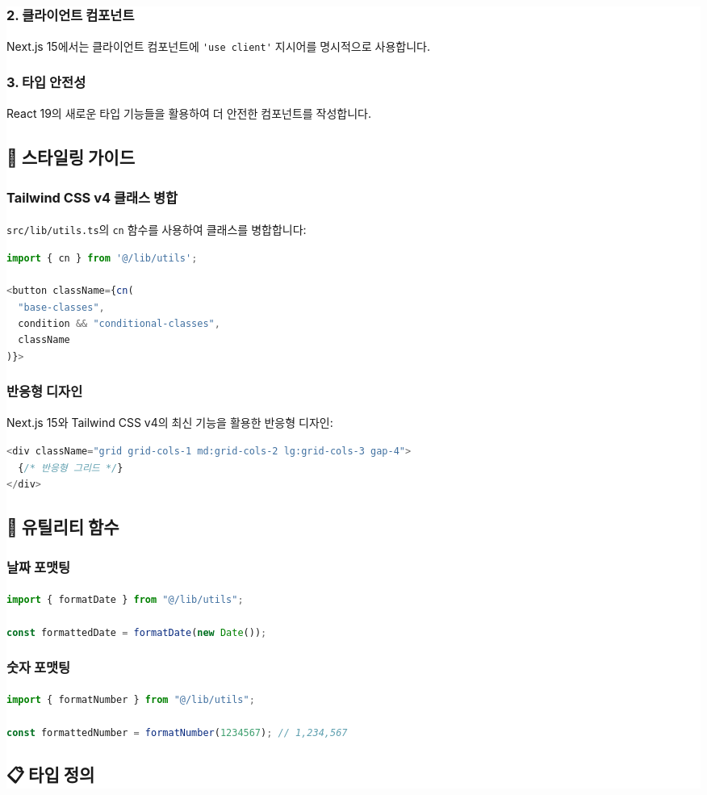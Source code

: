 ### 2. 클라이언트 컴포넌트

Next.js 15에서는 클라이언트 컴포넌트에 `'use client'` 지시어를 명시적으로 사용합니다.

### 3. 타입 안전성

React 19의 새로운 타입 기능들을 활용하여 더 안전한 컴포넌트를 작성합니다.

## 🎨 스타일링 가이드

### Tailwind CSS v4 클래스 병합

`src/lib/utils.ts`의 `cn` 함수를 사용하여 클래스를 병합합니다:

```typescript
import { cn } from '@/lib/utils';

<button className={cn(
  "base-classes",
  condition && "conditional-classes",
  className
)}>
```

### 반응형 디자인

Next.js 15와 Tailwind CSS v4의 최신 기능을 활용한 반응형 디자인:

```typescript
<div className="grid grid-cols-1 md:grid-cols-2 lg:grid-cols-3 gap-4">
  {/* 반응형 그리드 */}
</div>
```

## 🔧 유틸리티 함수

### 날짜 포맷팅

```typescript
import { formatDate } from "@/lib/utils";

const formattedDate = formatDate(new Date());
```

### 숫자 포맷팅

```typescript
import { formatNumber } from "@/lib/utils";

const formattedNumber = formatNumber(1234567); // 1,234,567
```

## 📋 타입 정의
